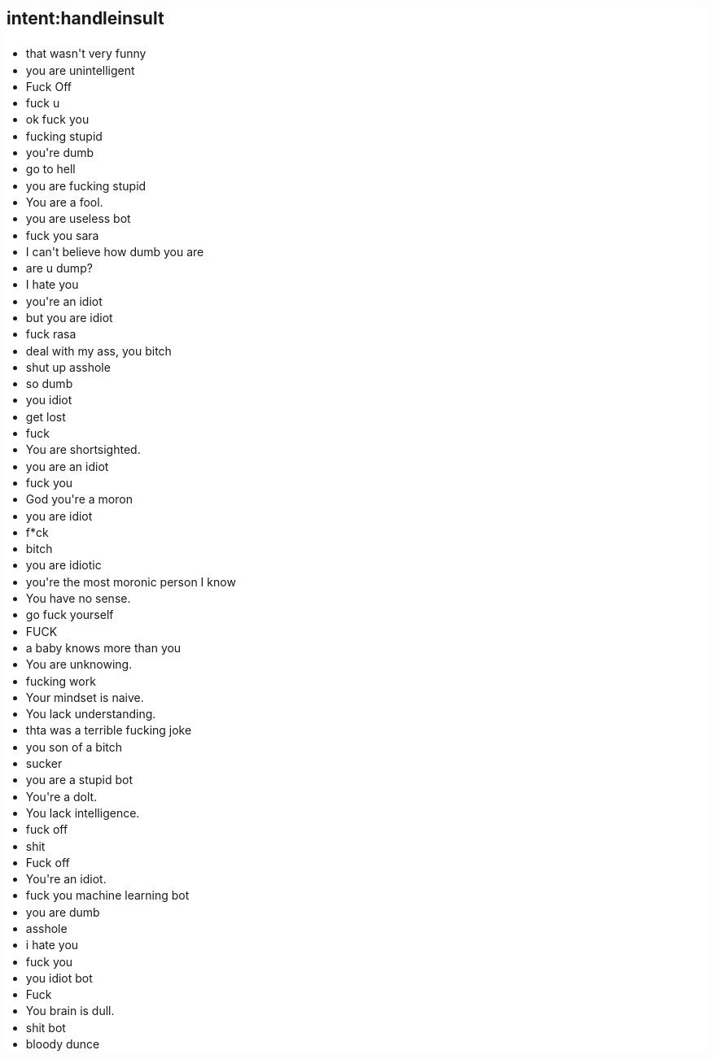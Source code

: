 ## intent:handleinsult
- that wasn't very funny
- you are unintelligent
- Fuck Off
- fuck u
- ok fuck you
- fucking stupid
- you're dumb
- go to hell
- you are fucking stupid
- You are a fool.
- you are useless bot
- fuck you sara
- I can't believe how dumb you are
- are u dump?
- I hate you
- you're an idiot
- but you are idiot
- fuck rasa
- deal with my ass, you bitch
- shut up asshole
- so dumb
- you idiot
- get lost
- fuck
- You are shortsighted.
- you are an idiot
- fuck you 
- God you're a moron
- you are idiot
- f*ck
- bitch
- you are idiotic
- you're the most moronic person I know
- You have no sense.
- go fuck yourself
- FUCK
- a baby knows more than you
- You are unknowing.
- fucking work
- Your mindset is naive.
- You lack understanding.
- thta was a terrible fucking joke
- you son of a bitch
- sucker
- you are a stupid bot
- You're a dolt.
- You lack intelligence.
- fuck off
- shit
- Fuck off
- You're an idiot.
- fuck you machine learning bot
- you are dumb
- asshole
- i hate you
- fuck you
- you idiot bot
- Fuck
- You brain is dull.
- shit bot
- bloody dunce